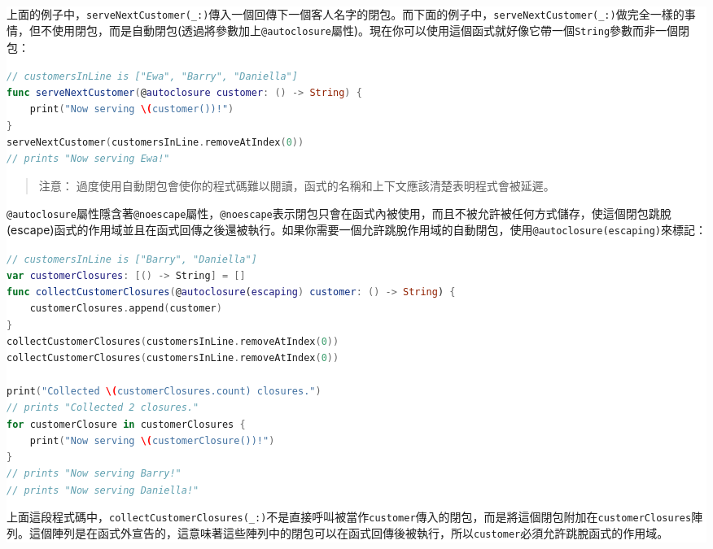 上面的例子中，`serveNextCustomer(_:)`傳入一個回傳下一個客人名字的閉包。而下面的例子中，`serveNextCustomer(_:)`做完全一樣的事情，但不使用閉包，而是自動閉包(透過將參數加上`@autoclosure`屬性)。現在你可以使用這個函式就好像它帶一個`String`參數而非一個閉包：

```swift
// customersInLine is ["Ewa", "Barry", "Daniella"]
func serveNextCustomer(@autoclosure customer: () -> String) {
    print("Now serving \(customer())!")
}
serveNextCustomer(customersInLine.removeAtIndex(0))
// prints "Now serving Ewa!"
```

> 注意：
> 過度使用自動閉包會使你的程式碼難以閱讀，函式的名稱和上下文應該清楚表明程式會被延遲。

`@autoclosure`屬性隱含著`@noescape`屬性，`@noescape`表示閉包只會在函式內被使用，而且不被允許被任何方式儲存，使這個閉包跳脫(escape)函式的作用域並且在函式回傳之後還被執行。如果你需要一個允許跳脫作用域的自動閉包，使用`@autoclosure(escaping)`來標記：

```swift
// customersInLine is ["Barry", "Daniella"]
var customerClosures: [() -> String] = []
func collectCustomerClosures(@autoclosure(escaping) customer: () -> String) {
    customerClosures.append(customer)
}
collectCustomerClosures(customersInLine.removeAtIndex(0))
collectCustomerClosures(customersInLine.removeAtIndex(0))
 
print("Collected \(customerClosures.count) closures.")
// prints "Collected 2 closures."
for customerClosure in customerClosures {
    print("Now serving \(customerClosure())!")
}
// prints "Now serving Barry!"
// prints "Now serving Daniella!"
```

上面這段程式碼中，`collectCustomerClosures(_:)`不是直接呼叫被當作`customer`傳入的閉包，而是將這個閉包附加在`customerClosures`陣列。這個陣列是在函式外宣告的，這意味著這些陣列中的閉包可以在函式回傳後被執行，所以`customer`必須允許跳脫函式的作用域。

